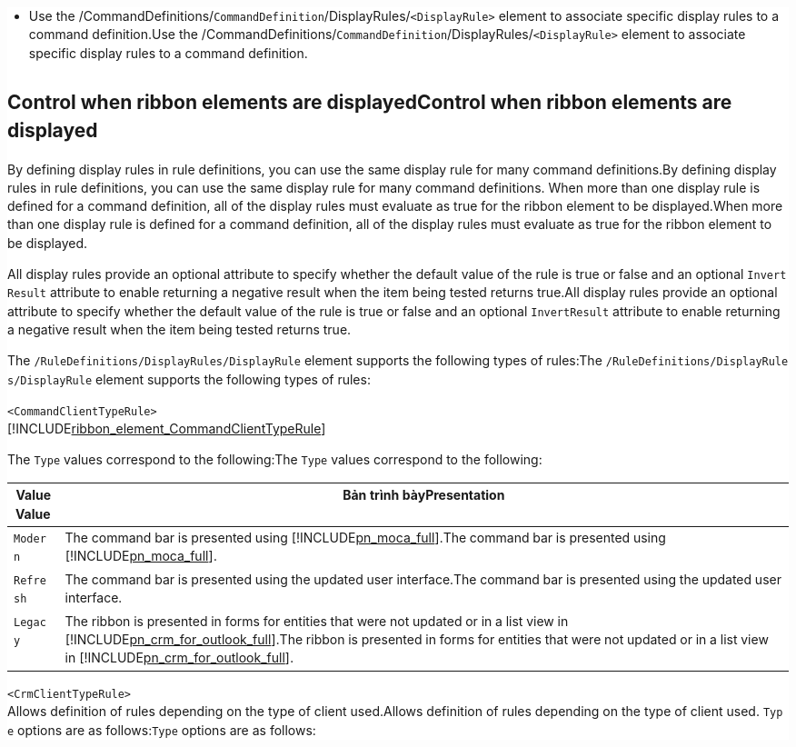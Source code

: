 -   <span data-ttu-id="26701-106">Use the /CommandDefinitions/`CommandDefinition`/DisplayRules/`<DisplayRule>` element to associate specific display rules to a command definition.</span><span class="sxs-lookup"><span data-stu-id="26701-106">Use the /CommandDefinitions/`CommandDefinition`/DisplayRules/`<DisplayRule>` element to associate specific display rules to a command definition.</span></span>  

## <a name="control-when-ribbon-elements-are-displayed"></a><span data-ttu-id="26701-107">Control when ribbon elements are displayed</span><span class="sxs-lookup"><span data-stu-id="26701-107">Control when ribbon elements are displayed</span></span>  
 <span data-ttu-id="26701-108">By defining display rules in rule definitions, you can use the same display rule for many command definitions.</span><span class="sxs-lookup"><span data-stu-id="26701-108">By defining display rules in rule definitions, you can use the same display rule for many command definitions.</span></span> <span data-ttu-id="26701-109">When more than one display rule is defined for a command definition, all of the display rules must evaluate as true for the ribbon element to be displayed.</span><span class="sxs-lookup"><span data-stu-id="26701-109">When more than one display rule is defined for a command definition, all of the display rules must evaluate as true for the ribbon element to be displayed.</span></span>  

 <span data-ttu-id="26701-110">All display rules provide an optional attribute to specify whether the default value of the rule is true or false and an optional `InvertResult` attribute to enable returning a negative result when the item being tested returns true.</span><span class="sxs-lookup"><span data-stu-id="26701-110">All display rules provide an optional attribute to specify whether the default value of the rule is true or false and an optional `InvertResult` attribute to enable returning a negative result when the item being tested returns true.</span></span>  

 <span data-ttu-id="26701-111">The `/RuleDefinitions/DisplayRules/DisplayRule` element supports the following types of rules:</span><span class="sxs-lookup"><span data-stu-id="26701-111">The `/RuleDefinitions/DisplayRules/DisplayRule` element supports the following types of rules:</span></span>  

 `<CommandClientTypeRule>`  
[!INCLUDE[ribbon_element_CommandClientTypeRule](../../includes/ribbon-element-commandclienttyperule.md)]

 <span data-ttu-id="26701-112">The `Type` values correspond to the following:</span><span class="sxs-lookup"><span data-stu-id="26701-112">The `Type` values correspond to the following:</span></span>  


|   <span data-ttu-id="26701-113">Value</span><span class="sxs-lookup"><span data-stu-id="26701-113">Value</span></span>   |                                                                               <span data-ttu-id="26701-114">Bản trình bày</span><span class="sxs-lookup"><span data-stu-id="26701-114">Presentation</span></span>                                                                               |
|-----------|--------------------------------------------------------------------------------------------------------------------------------------------------------------------------|
| `Modern`  |                                       <span data-ttu-id="26701-115">The command bar is presented using [!INCLUDE[pn_moca_full](../../includes/pn-moca-full.md)].</span><span class="sxs-lookup"><span data-stu-id="26701-115">The command bar is presented using [!INCLUDE[pn_moca_full](../../includes/pn-moca-full.md)].</span></span>                                       |
| `Refresh` |                                                      <span data-ttu-id="26701-116">The command bar is presented using the updated user interface.</span><span class="sxs-lookup"><span data-stu-id="26701-116">The command bar is presented using the updated user interface.</span></span>                                                      |
| `Legacy`  | <span data-ttu-id="26701-117">The ribbon is presented in forms for entities that were not updated or in a list view in [!INCLUDE[pn_crm_for_outlook_full](../../includes/pn-crm-for-outlook-full.md)].</span><span class="sxs-lookup"><span data-stu-id="26701-117">The ribbon is presented in forms for entities that were not updated or in a list view in [!INCLUDE[pn_crm_for_outlook_full](../../includes/pn-crm-for-outlook-full.md)].</span></span> |

 `<CrmClientTypeRule>`  
 <span data-ttu-id="26701-118">Allows definition of rules depending on the type of client used.</span><span class="sxs-lookup"><span data-stu-id="26701-118">Allows definition of rules depending on the type of client used.</span></span> <span data-ttu-id="26701-119">`Type` options are as follows:</span><span class="sxs-lookup"><span data-stu-id="26701-119">`Type` options are as follows:</span></span>  
